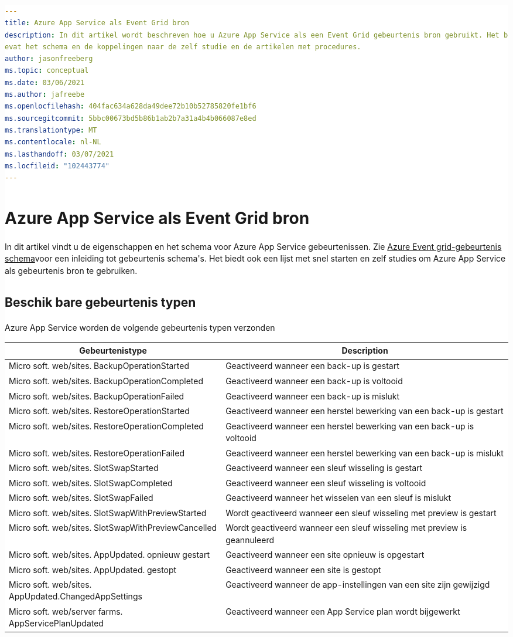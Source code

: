 ```yaml
---
title: Azure App Service als Event Grid bron
description: In dit artikel wordt beschreven hoe u Azure App Service als een Event Grid gebeurtenis bron gebruikt. Het bevat het schema en de koppelingen naar de zelf studie en de artikelen met procedures.
author: jasonfreeberg
ms.topic: conceptual
ms.date: 03/06/2021
ms.author: jafreebe
ms.openlocfilehash: 404fac634a628da49dee72b10b52785820fe1bf6
ms.sourcegitcommit: 5bbc00673bd5b86b1ab2b7a31a4b4b066087e8ed
ms.translationtype: MT
ms.contentlocale: nl-NL
ms.lasthandoff: 03/07/2021
ms.locfileid: "102443774"
---
```

# <a name="azure-app-service-as-an-event-grid-source"></a>Azure App Service als Event Grid bron

In dit artikel vindt u de eigenschappen en het schema voor Azure App Service gebeurtenissen. Zie [Azure Event grid-gebeurtenis schema](event-schema.md)voor een inleiding tot gebeurtenis schema's. Het biedt ook een lijst met snel starten en zelf studies om Azure App Service als gebeurtenis bron te gebruiken.

## <a name="available-event-types"></a>Beschik bare gebeurtenis typen

Azure App Service worden de volgende gebeurtenis typen verzonden

|    Gebeurtenistype                                             |    Description                                                     |
|-----------------------------------------------------------|--------------------------------------------------------------------|
|    Micro soft. web/sites. BackupOperationStarted             |    Geactiveerd wanneer een back-up is gestart                             |
|    Micro soft. web/sites. BackupOperationCompleted           |    Geactiveerd wanneer een back-up is voltooid                           |
|    Micro soft. web/sites. BackupOperationFailed              |    Geactiveerd wanneer een back-up is mislukt                              |
|    Micro soft. web/sites. RestoreOperationStarted            |    Geactiveerd wanneer een herstel bewerking van een back-up is gestart        |
|    Micro soft. web/sites. RestoreOperationCompleted          |    Geactiveerd wanneer een herstel bewerking van een back-up is voltooid      |
|    Micro soft. web/sites. RestoreOperationFailed             |    Geactiveerd wanneer een herstel bewerking van een back-up is mislukt         |
|    Micro soft. web/sites. SlotSwapStarted                    |    Geactiveerd wanneer een sleuf wisseling is gestart                          |
|    Micro soft. web/sites. SlotSwapCompleted                  |    Geactiveerd wanneer een sleuf wisseling is voltooid                      |
|    Micro soft. web/sites. SlotSwapFailed                     |    Geactiveerd wanneer het wisselen van een sleuf is mislukt                           |
|    Micro soft. web/sites. SlotSwapWithPreviewStarted         |    Wordt geactiveerd wanneer een sleuf wisseling met preview is gestart           |
|    Micro soft. web/sites. SlotSwapWithPreviewCancelled       |    Wordt geactiveerd wanneer een sleuf wisseling met preview is geannuleerd    |
|    Micro soft. web/sites. AppUpdated. opnieuw gestart               |    Geactiveerd wanneer een site opnieuw is opgestart                      |
|    Micro soft. web/sites. AppUpdated. gestopt                 |    Geactiveerd wanneer een site is gestopt                          |
|    Micro soft. web/sites. AppUpdated.ChangedAppSettings      |    Geactiveerd wanneer de app-instellingen van een site zijn gewijzigd             |
|    Micro soft. web/server farms. AppServicePlanUpdated        |    Geactiveerd wanneer een App Service plan wordt bijgewerkt                 |
